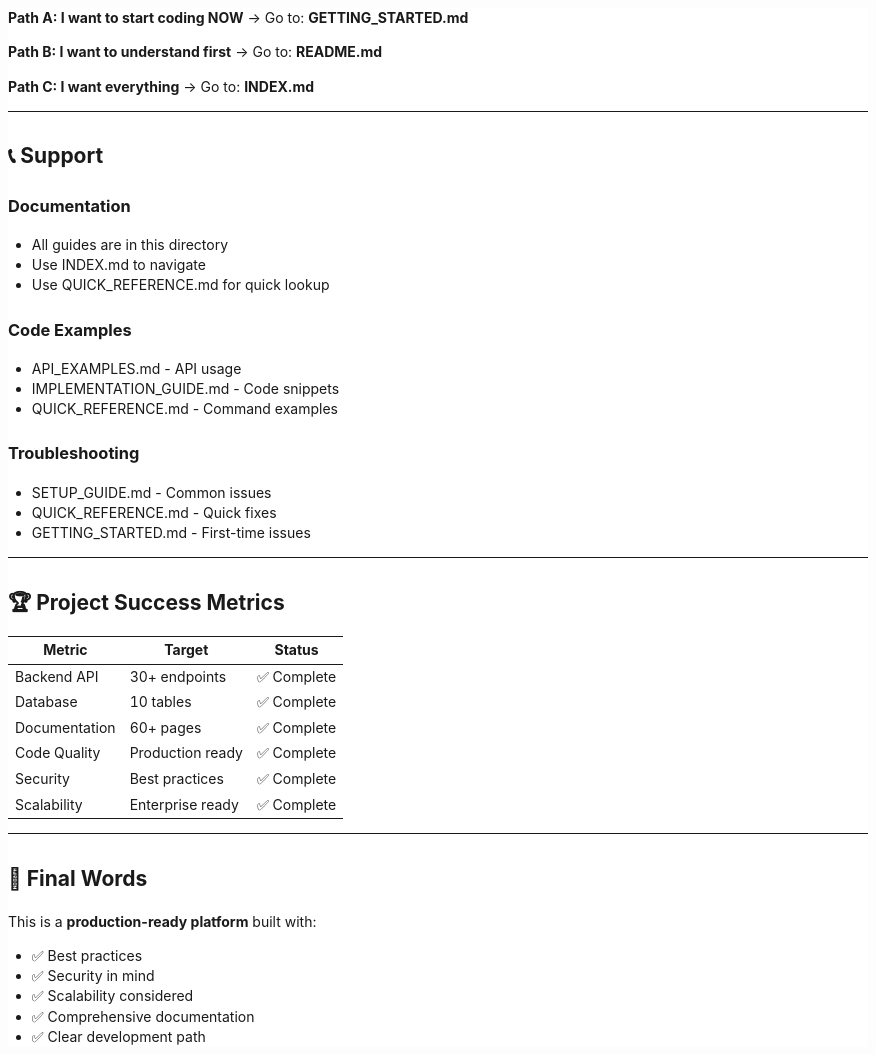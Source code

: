 **Path A: I want to start coding NOW**
→ Go to: **GETTING_STARTED.md**

**Path B: I want to understand first**
→ Go to: **README.md**

**Path C: I want everything**
→ Go to: **INDEX.md**

---

## 📞 Support

### Documentation
- All guides are in this directory
- Use INDEX.md to navigate
- Use QUICK_REFERENCE.md for quick lookup

### Code Examples
- API_EXAMPLES.md - API usage
- IMPLEMENTATION_GUIDE.md - Code snippets
- QUICK_REFERENCE.md - Command examples

### Troubleshooting
- SETUP_GUIDE.md - Common issues
- QUICK_REFERENCE.md - Quick fixes
- GETTING_STARTED.md - First-time issues

---

## 🏆 Project Success Metrics

| Metric | Target | Status |
|--------|--------|--------|
| Backend API | 30+ endpoints | ✅ Complete |
| Database | 10 tables | ✅ Complete |
| Documentation | 60+ pages | ✅ Complete |
| Code Quality | Production ready | ✅ Complete |
| Security | Best practices | ✅ Complete |
| Scalability | Enterprise ready | ✅ Complete |

---

## 🎯 Final Words

This is a **production-ready platform** built with:
- ✅ Best practices
- ✅ Security in mind
- ✅ Scalability considered
- ✅ Comprehensive documentation
- ✅ Clear development path
